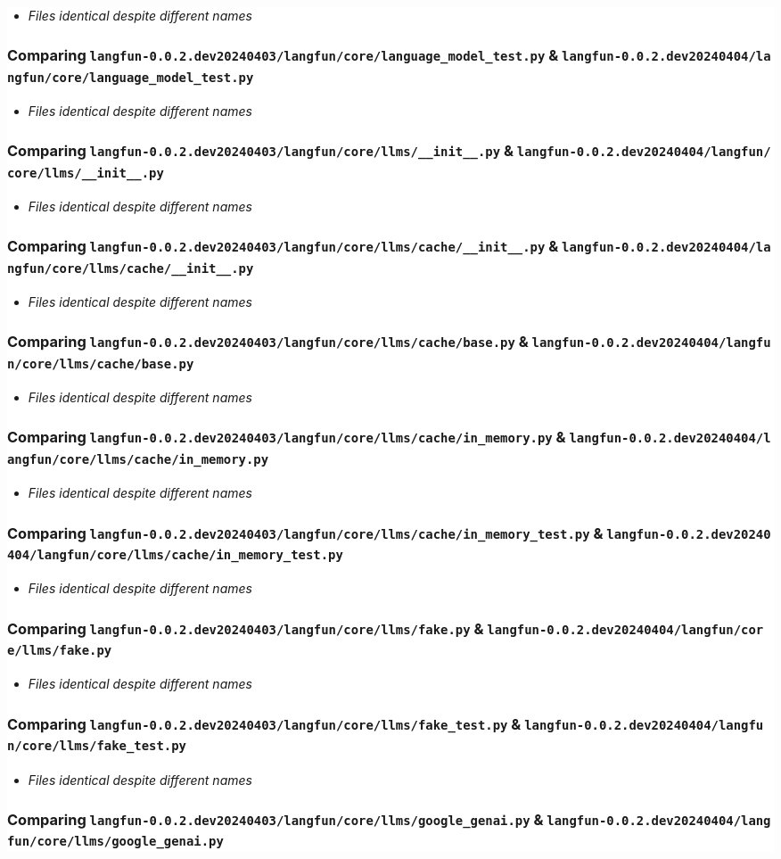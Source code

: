  * *Files identical despite different names*

### Comparing `langfun-0.0.2.dev20240403/langfun/core/language_model_test.py` & `langfun-0.0.2.dev20240404/langfun/core/language_model_test.py`

 * *Files identical despite different names*

### Comparing `langfun-0.0.2.dev20240403/langfun/core/llms/__init__.py` & `langfun-0.0.2.dev20240404/langfun/core/llms/__init__.py`

 * *Files identical despite different names*

### Comparing `langfun-0.0.2.dev20240403/langfun/core/llms/cache/__init__.py` & `langfun-0.0.2.dev20240404/langfun/core/llms/cache/__init__.py`

 * *Files identical despite different names*

### Comparing `langfun-0.0.2.dev20240403/langfun/core/llms/cache/base.py` & `langfun-0.0.2.dev20240404/langfun/core/llms/cache/base.py`

 * *Files identical despite different names*

### Comparing `langfun-0.0.2.dev20240403/langfun/core/llms/cache/in_memory.py` & `langfun-0.0.2.dev20240404/langfun/core/llms/cache/in_memory.py`

 * *Files identical despite different names*

### Comparing `langfun-0.0.2.dev20240403/langfun/core/llms/cache/in_memory_test.py` & `langfun-0.0.2.dev20240404/langfun/core/llms/cache/in_memory_test.py`

 * *Files identical despite different names*

### Comparing `langfun-0.0.2.dev20240403/langfun/core/llms/fake.py` & `langfun-0.0.2.dev20240404/langfun/core/llms/fake.py`

 * *Files identical despite different names*

### Comparing `langfun-0.0.2.dev20240403/langfun/core/llms/fake_test.py` & `langfun-0.0.2.dev20240404/langfun/core/llms/fake_test.py`

 * *Files identical despite different names*

### Comparing `langfun-0.0.2.dev20240403/langfun/core/llms/google_genai.py` & `langfun-0.0.2.dev20240404/langfun/core/llms/google_genai.py`
